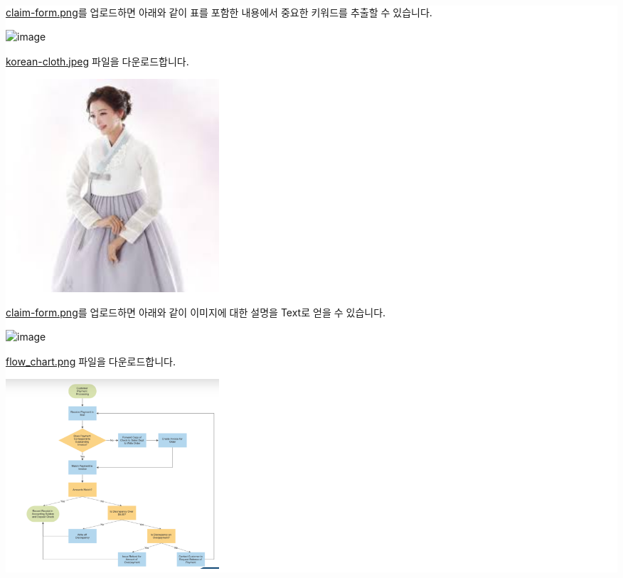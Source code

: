 [claim-form.png](./contents/claim-form.png)를 업로드하면 아래와 같이 표를 포함한 내용에서 중요한 키워드를 추출할 수 있습니다.

![image](https://github.com/kyopark2014/llm-multimodal-and-rag/assets/52392004/88fd8317-3ecd-463a-aaf5-393236586e33)


[korean-cloth.jpeg](./contents/korean-cloth.jpeg) 파일을 다운로드합니다.  

<img src="./contents/korean-cloth.jpeg" width="300">

[claim-form.png](./contents/claim-form.png)를 업로드하면 아래와 같이 이미지에 대한 설명을 Text로 얻을 수 있습니다.

![image](https://github.com/kyopark2014/llm-multimodal-and-rag/assets/52392004/90c50e9e-5a13-4529-83bf-f2d1d1d544b7)

[flow_chart.png](./contents/flow_chart.png) 파일을 다운로드합니다.  

<img src="./contents/flow_chart.png" width="300">